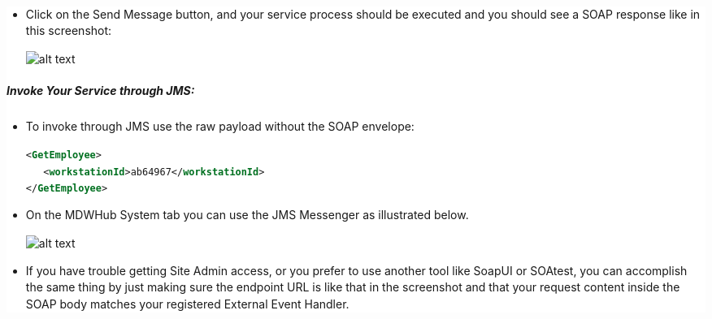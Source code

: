 - Click on the Send Message button, and your service process should be executed and you should see a SOAP response like in this screenshot: 

   ![alt text](../images/soapMessageEndpoint.png "soapMessageEndpoint")
   
##### Invoke Your Service through JMS:
- To invoke through JMS use the raw payload without the SOAP envelope:

  ```xml	
  <GetEmployee>
     <workstationId>ab64967</workstationId>
  </GetEmployee>
  ``` 
- On the MDWHub System tab you can use the JMS Messenger as illustrated below.   

   ![alt text](../images/jmsMessageEndpoint.png "jmsMessageEndpoint")
   
- If you have trouble getting Site Admin access, or you prefer to use another tool like SoapUI or SOAtest, you can accomplish the same thing by just making sure the endpoint URL is like that in the screenshot and that your request content inside the SOAP body matches your registered External Event Handler.
